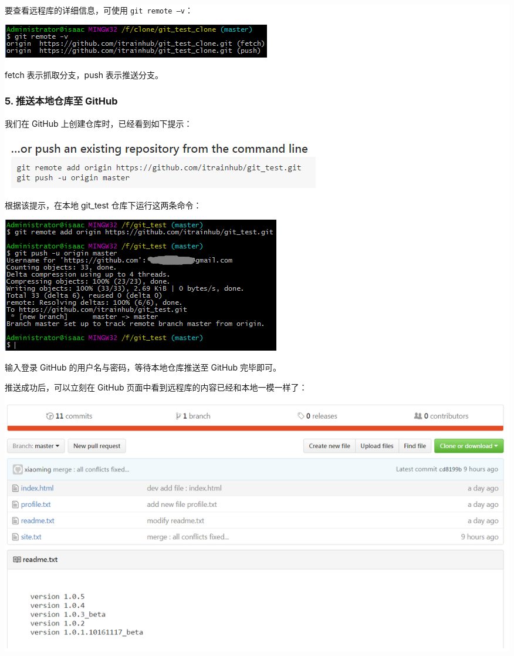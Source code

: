 要查看远程库的详细信息，可使用 `git remote –v`：

![](/images/posts/git/remote.png)

fetch 表示抓取分支，push 表示推送分支。

### 5. 推送本地仓库至 GitHub ###

我们在 GitHub 上创建仓库时，已经看到如下提示：

![](/images/posts/git/push_an_existing_repository.png)

根据该提示，在本地 git_test 仓库下运行这两条命令：

![](/images/posts/git/git_push.png)

输入登录 GitHub 的用户名与密码，等待本地仓库推送至 GitHub 完毕即可。

推送成功后，可以立刻在 GitHub 页面中看到远程库的内容已经和本地一模一样了：

![](/images/posts/git/git_push_success.png)
